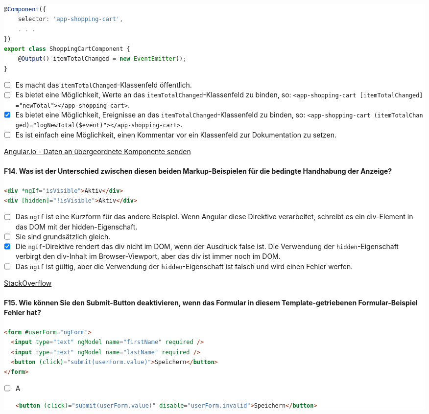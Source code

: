 ```ts
@Component({
    selector: 'app-shopping-cart',
    . . .
})
export class ShoppingCartComponent {
    @Output() itemTotalChanged = new EventEmitter();
}
```

- [ ] Es macht das `itemTotalChanged`-Klassenfeld öffentlich.
- [ ] Es bietet eine Möglichkeit, Werte an das `itemTotalChanged`-Klassenfeld zu binden, so: `<app-shopping-cart [itemTotalChanged]="newTotal"></app-shopping-cart>`.
- [x] Es bietet eine Möglichkeit, Ereignisse an das `itemTotalChanged`-Klassenfeld zu binden, so: `<app-shopping-cart (itemTotalChanged)="logNewTotal($event)"></app-shopping-cart>`.
- [ ] Es ist einfach eine Möglichkeit, einen Kommentar vor ein Klassenfeld zur Dokumentation zu setzen.

[Angular.io - Daten an übergeordnete Komponente senden](https://angular.io/guide/inputs-outputs#sending-data-to-a-parent-component)

#### F14. Was ist der Unterschied zwischen diesen beiden Markup-Beispielen für die bedingte Handhabung der Anzeige?

```html
<div *ngIf="isVisible">Aktiv</div>
<div [hidden]="!isVisible">Aktiv</div>
```

- [ ] Das `ngIf` ist eine Kurzform für das andere Beispiel. Wenn Angular diese Direktive verarbeitet, schreibt es ein div-Element in das DOM mit der hidden-Eigenschaft.
- [ ] Sie sind grundsätzlich gleich.
- [x] Die `ngIf`-Direktive rendert das div nicht im DOM, wenn der Ausdruck false ist. Die Verwendung der `hidden`-Eigenschaft verbirgt den div-Inhalt im Browser-Viewport, aber das div ist immer noch im DOM.
- [ ] Das `ngIf` ist gültig, aber die Verwendung der `hidden`-Eigenschaft ist falsch und wird einen Fehler werfen.

[StackOverflow](https://stackoverflow.com/a/39778145)

#### F15. Wie können Sie den Submit-Button deaktivieren, wenn das Formular in diesem Template-getriebenen Formular-Beispiel Fehler hat?

```html
<form #userForm="ngForm">
  <input type="text" ngModel name="firstName" required />
  <input type="text" ngModel name="lastName" required />
  <button (click)="submit(userForm.value)">Speichern</button>
</form>
```

- [ ] A

  ```html
  <button (click)="submit(userForm.value)" disable="userForm.invalid">Speichern</button>
  ```
